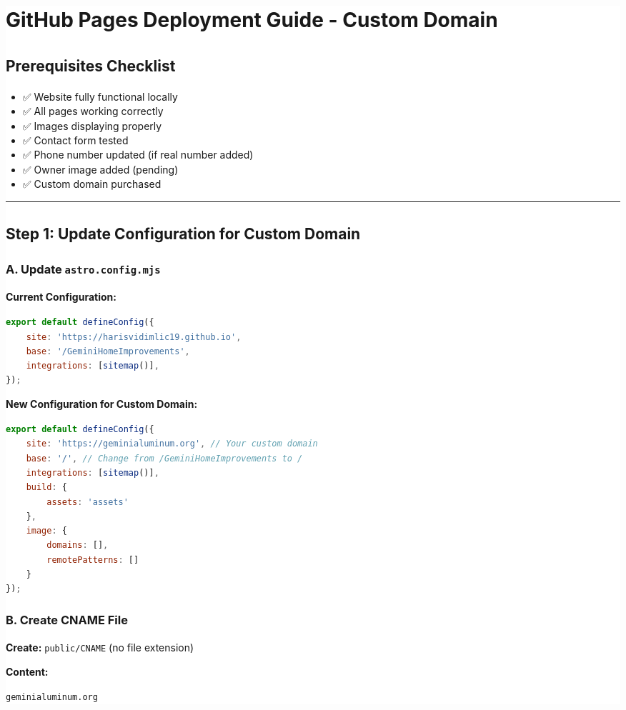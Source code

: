 # GitHub Pages Deployment Guide - Custom Domain

## Prerequisites Checklist
- ✅ Website fully functional locally
- ✅ All pages working correctly
- ✅ Images displaying properly
- ✅ Contact form tested
- ✅ Phone number updated (if real number added)
- ✅ Owner image added (pending)
- ✅ Custom domain purchased

---

## Step 1: Update Configuration for Custom Domain

### A. Update `astro.config.mjs`

**Current Configuration:**
```javascript
export default defineConfig({
	site: 'https://harisvidimlic19.github.io',
	base: '/GeminiHomeImprovements',
	integrations: [sitemap()],
});
```

**New Configuration for Custom Domain:**
```javascript
export default defineConfig({
	site: 'https://geminialuminum.org', // Your custom domain
	base: '/', // Change from /GeminiHomeImprovements to /
	integrations: [sitemap()],
	build: {
		assets: 'assets'
	},
	image: {
		domains: [],
		remotePatterns: []
	}
});
```

### B. Create CNAME File

**Create:** `public/CNAME` (no file extension)

**Content:**
```
geminialuminum.org
```
